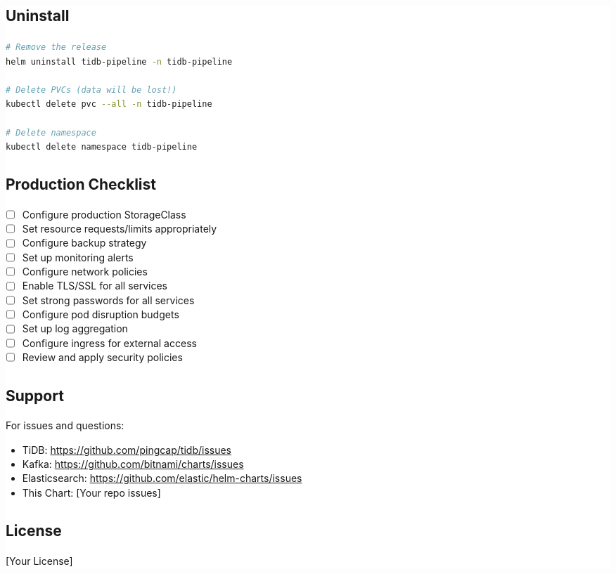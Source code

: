 ## Uninstall

```bash
# Remove the release
helm uninstall tidb-pipeline -n tidb-pipeline

# Delete PVCs (data will be lost!)
kubectl delete pvc --all -n tidb-pipeline

# Delete namespace
kubectl delete namespace tidb-pipeline
```

## Production Checklist

- [ ] Configure production StorageClass
- [ ] Set resource requests/limits appropriately
- [ ] Configure backup strategy
- [ ] Set up monitoring alerts
- [ ] Configure network policies
- [ ] Enable TLS/SSL for all services
- [ ] Set strong passwords for all services
- [ ] Configure pod disruption budgets
- [ ] Set up log aggregation
- [ ] Configure ingress for external access
- [ ] Review and apply security policies

## Support

For issues and questions:
- TiDB: https://github.com/pingcap/tidb/issues
- Kafka: https://github.com/bitnami/charts/issues
- Elasticsearch: https://github.com/elastic/helm-charts/issues
- This Chart: [Your repo issues]

## License

[Your License]
